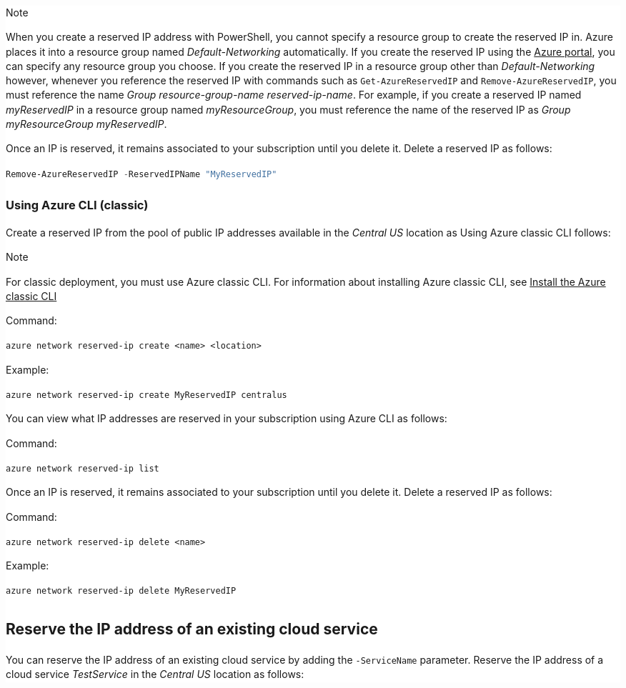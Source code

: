 >[!NOTE]
>When you create a reserved IP address with PowerShell, you cannot specify a resource group to create the reserved IP in. Azure places it into a resource group named *Default-Networking* automatically. If you create the reserved IP using the [Azure portal](http://portal.azure.com), you can specify any resource group you choose. If you create the reserved IP in a resource group other than *Default-Networking* however, whenever you reference the reserved IP with commands such as `Get-AzureReservedIP` and `Remove-AzureReservedIP`, you must reference the name *Group resource-group-name reserved-ip-name*.  For example, if you create a reserved IP named *myReservedIP* in a resource group named *myResourceGroup*, you must reference the name of the reserved IP as *Group myResourceGroup myReservedIP*.   


Once an IP is reserved, it remains associated to your subscription until you delete it. Delete a reserved IP as follows:

```powershell
Remove-AzureReservedIP -ReservedIPName "MyReservedIP"
```

### Using Azure CLI (classic)
Create a reserved IP from the pool of public IP addresses available in the *Central US* location as Using Azure classic CLI follows:

> [!NOTE]
> For classic deployment, you must use Azure classic CLI. For information about installing Azure classic CLI, see [Install the Azure classic CLI](https://docs.microsoft.com/cli/azure/install-classic-cli?view=azure-cli-latest)
  
 Command:
 
```azurecli
azure network reserved-ip create <name> <location>
```
Example:
 ```azurecli
 azure network reserved-ip create MyReservedIP centralus
 ```

You can view what IP addresses are reserved in your subscription using Azure CLI as follows: 

Command:
```azurecli
azure network reserved-ip list
```
Once an IP is reserved, it remains associated to your subscription until you delete it. Delete a reserved IP as follows:

Command:

 ```azurecli
 azure network reserved-ip delete <name>
 ```
  Example:  
 ```azurecli
 azure network reserved-ip delete MyReservedIP
 ```
## Reserve the IP address of an existing cloud service
You can reserve the IP address of an existing cloud service by adding the `-ServiceName` parameter. Reserve the IP address of a cloud service *TestService* in the *Central US* location as follows:
